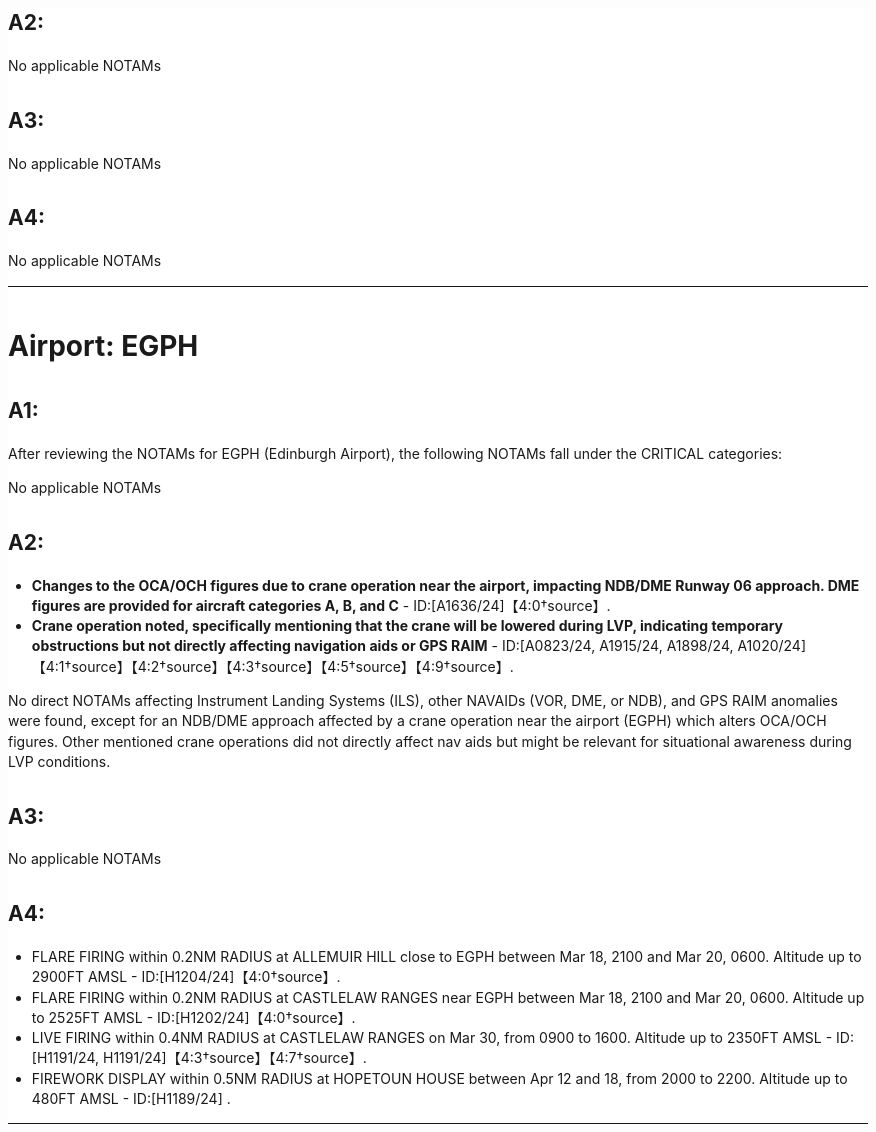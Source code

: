## A2:
No applicable NOTAMs

## A3:
No applicable NOTAMs

## A4:
No applicable NOTAMs

---

# Airport: EGPH

## A1:
After reviewing the NOTAMs for EGPH (Edinburgh Airport), the following NOTAMs fall under the CRITICAL categories:

No applicable NOTAMs

## A2:
- **Changes to the OCA/OCH figures due to crane operation near the airport, impacting NDB/DME Runway 06 approach. DME figures are provided for aircraft categories A, B, and C** - ID:[A1636/24]【4:0†source】.
- **Crane operation noted, specifically mentioning that the crane will be lowered during LVP, indicating temporary obstructions but not directly affecting navigation aids or GPS RAIM** - ID:[A0823/24, A1915/24, A1898/24, A1020/24]【4:1†source】【4:2†source】【4:3†source】【4:5†source】【4:9†source】.

No direct NOTAMs affecting Instrument Landing Systems (ILS), other NAVAIDs (VOR, DME, or NDB), and GPS RAIM anomalies were found, except for an NDB/DME approach affected by a crane operation near the airport (EGPH) which alters OCA/OCH figures. Other mentioned crane operations did not directly affect nav aids but might be relevant for situational awareness during LVP conditions.

## A3:
No applicable NOTAMs

## A4:
- FLARE FIRING within 0.2NM RADIUS at ALLEMUIR HILL close to EGPH between Mar 18, 2100 and Mar 20, 0600. Altitude up to 2900FT AMSL - ID:[H1204/24]【4:0†source】.
- FLARE FIRING within 0.2NM RADIUS at CASTLELAW RANGES near EGPH between Mar 18, 2100 and Mar 20, 0600. Altitude up to 2525FT AMSL - ID:[H1202/24]【4:0†source】.
- LIVE FIRING within 0.4NM RADIUS at CASTLELAW RANGES on Mar 30, from 0900 to 1600. Altitude up to 2350FT AMSL - ID:[H1191/24, H1191/24]【4:3†source】【4:7†source】.
- FIREWORK DISPLAY within 0.5NM RADIUS at HOPETOUN HOUSE between Apr 12 and 18, from 2000 to 2200. Altitude up to 480FT AMSL - ID:[H1189/24] .

---
